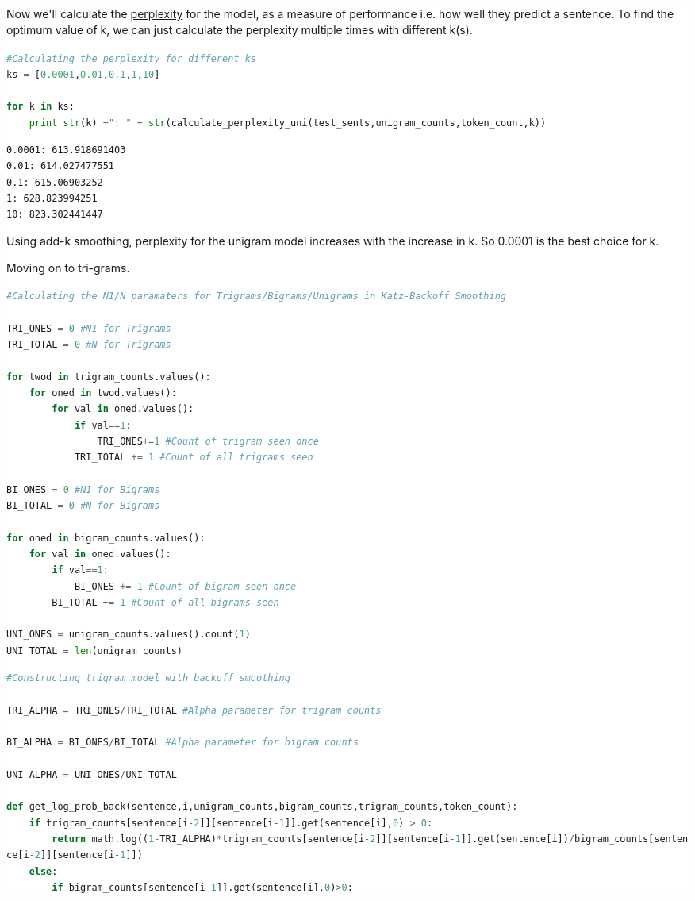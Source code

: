 Now we'll calculate the [perplexity](https://en.wikipedia.org/wiki/Perplexity) for the model, as a measure of performance i.e. how well they predict a sentence. To find the optimum value of k, we can just calculate the perplexity multiple times with different k(s).


```python
#Calculating the perplexity for different ks
ks = [0.0001,0.01,0.1,1,10]

for k in ks:
    print str(k) +": " + str(calculate_perplexity_uni(test_sents,unigram_counts,token_count,k))

```

    0.0001: 613.918691403
    0.01: 614.027477551
    0.1: 615.06903252
    1: 628.823994251
    10: 823.302441447


Using add-k smoothing, perplexity for the unigram model increases with the increase in k. So 0.0001 is the best choice for k.

Moving on to tri-grams.


```python
#Calculating the N1/N paramaters for Trigrams/Bigrams/Unigrams in Katz-Backoff Smoothing

TRI_ONES = 0 #N1 for Trigrams
TRI_TOTAL = 0 #N for Trigrams

for twod in trigram_counts.values():
    for oned in twod.values():
        for val in oned.values():
            if val==1:
                TRI_ONES+=1 #Count of trigram seen once
            TRI_TOTAL += 1 #Count of all trigrams seen

BI_ONES = 0 #N1 for Bigrams
BI_TOTAL = 0 #N for Bigrams

for oned in bigram_counts.values():
    for val in oned.values():
        if val==1:
            BI_ONES += 1 #Count of bigram seen once
        BI_TOTAL += 1 #Count of all bigrams seen

UNI_ONES = unigram_counts.values().count(1)
UNI_TOTAL = len(unigram_counts)
```


```python
#Constructing trigram model with backoff smoothing

TRI_ALPHA = TRI_ONES/TRI_TOTAL #Alpha parameter for trigram counts

BI_ALPHA = BI_ONES/BI_TOTAL #Alpha parameter for bigram counts

UNI_ALPHA = UNI_ONES/UNI_TOTAL

def get_log_prob_back(sentence,i,unigram_counts,bigram_counts,trigram_counts,token_count):
    if trigram_counts[sentence[i-2]][sentence[i-1]].get(sentence[i],0) > 0:
        return math.log((1-TRI_ALPHA)*trigram_counts[sentence[i-2]][sentence[i-1]].get(sentence[i])/bigram_counts[sentence[i-2]][sentence[i-1]])
    else:
        if bigram_counts[sentence[i-1]].get(sentence[i],0)>0:
```